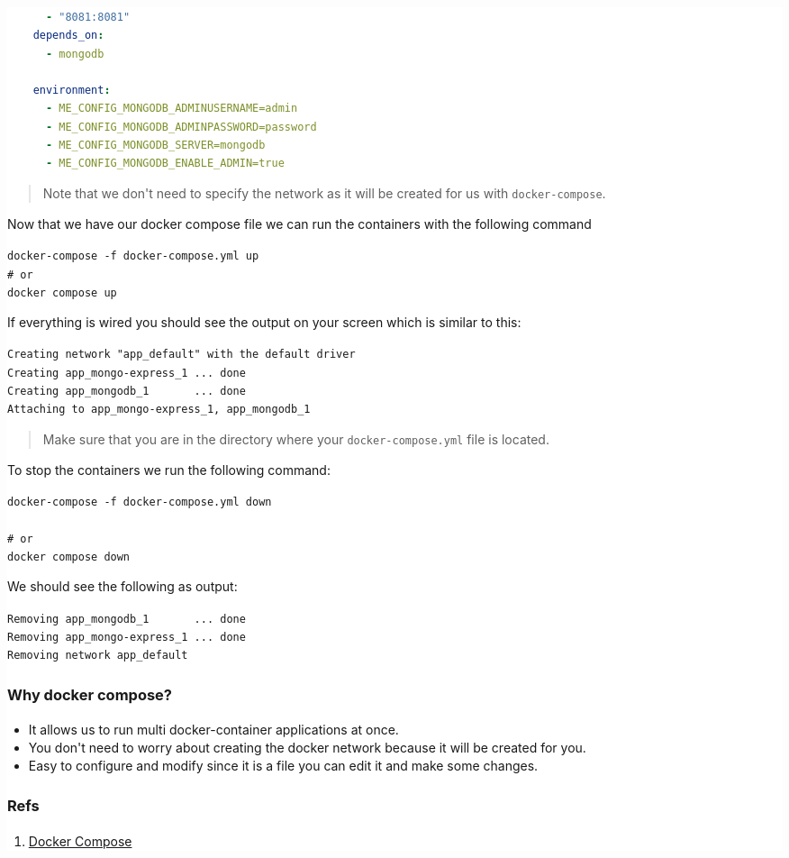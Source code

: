 ```yml
      - "8081:8081"
    depends_on:
      - mongodb

    environment:
      - ME_CONFIG_MONGODB_ADMINUSERNAME=admin
      - ME_CONFIG_MONGODB_ADMINPASSWORD=password
      - ME_CONFIG_MONGODB_SERVER=mongodb
      - ME_CONFIG_MONGODB_ENABLE_ADMIN=true
```

> Note that we don't need to specify the network as it will be created for us with `docker-compose`.

Now that we have our docker compose file we can run the containers with the following command

```shell
docker-compose -f docker-compose.yml up
# or
docker compose up
```

If everything is wired you should see the output on your screen which is similar to this:

```shell
Creating network "app_default" with the default driver
Creating app_mongo-express_1 ... done
Creating app_mongodb_1       ... done
Attaching to app_mongo-express_1, app_mongodb_1
```

> Make sure that you are in the directory where your `docker-compose.yml` file is located.

To stop the containers we run the following command:

```shell
docker-compose -f docker-compose.yml down

# or
docker compose down
```

We should see the following as output:

```shell
Removing app_mongodb_1       ... done
Removing app_mongo-express_1 ... done
Removing network app_default
```

### Why docker compose?

- It allows us to run multi docker-container applications at once.
- You don't need to worry about creating the docker network because it will be created for you.
- Easy to configure and modify since it is a file you can edit it and make some changes.

### Refs

1. [Docker Compose](https://docs.docker.com/compose/)
